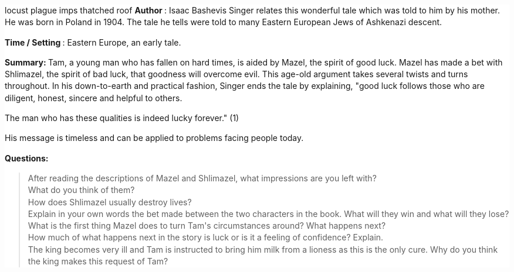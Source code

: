 <td>
locust plague
</td>
</tr>
<tr>
<td>
imps
</td>
<td>
thatched roof
</td>
</tr>
</table>
<b>
Author
</b>
: Isaac Bashevis Singer relates this wonderful tale which was told to him by his mother. He was born in Poland in 1904. The tale he tells were told to many Eastern European Jews of Ashkenazi descent.
<p>
<b>
Time / Setting
</b>
: Eastern Europe, an early tale.
</p>
<p>
<b>
Summary:
</b>
Tam, a young man who has fallen on hard times, is aided by Mazel, the spirit of good luck. Mazel has made a bet with Shlimazel, the spirit of bad luck, that goodness will overcome evil. This age-old argument takes several twists and turns throughout. In his down-to-earth and practical fashion, Singer ends the tale by explaining, "good luck follows those who are diligent, honest, sincere and helpful to others.
</p>
<p>
The man who has these qualities is indeed lucky forever." (1)
</p>
<p>
His message is timeless and can be applied to problems facing people today.
</p>
<p>
<b>
Questions:
</b>
</p>
<blockquote>
<dl>
<dt>
After reading the descriptions of Mazel and Shlimazel, what impressions are you left with?
<dt>
What do you think of them?
<dt>
How does Shlimazel usually destroy lives?
<dt>
Explain in your own words the bet made between the two characters in the book. What will they win and what will they lose?
<dt>
What is the first thing Mazel does to turn Tam's circumstances around? What happens next?
<dt>
How much of what happens next in the story is luck or is it a feeling of confidence? Explain.
<dt>
The king becomes very ill and Tam is instructed to bring him milk from a lioness as this is the only cure. Why do you think the king makes this request of Tam?
<dt>